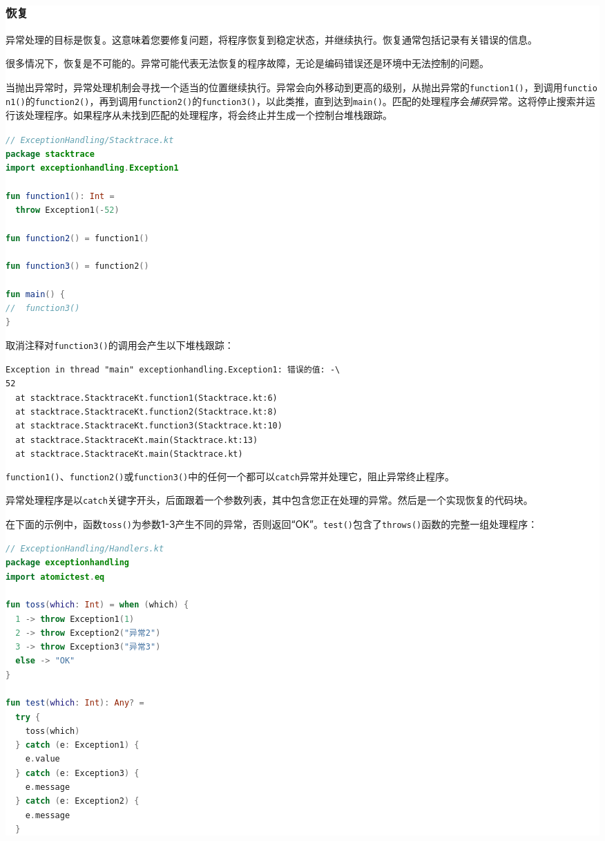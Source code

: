 ### 恢复

异常处理的目标是恢复。这意味着您要修复问题，将程序恢复到稳定状态，并继续执行。恢复通常包括记录有关错误的信息。

很多情况下，恢复是不可能的。异常可能代表无法恢复的程序故障，无论是编码错误还是环境中无法控制的问题。

当抛出异常时，异常处理机制会寻找一个适当的位置继续执行。异常会向外移动到更高的级别，从抛出异常的`function1()`，到调用`function1()`的`function2()`，再到调用`function2()`的`function3()`，以此类推，直到达到`main()`。匹配的处理程序会*捕获*异常。这将停止搜索并运行该处理程序。如果程序从未找到匹配的处理程序，将会终止并生成一个控制台堆栈跟踪。

```kotlin
// ExceptionHandling/Stacktrace.kt
package stacktrace
import exceptionhandling.Exception1

fun function1(): Int =
  throw Exception1(-52)

fun function2() = function1()

fun function3() = function2()

fun main() {
//  function3()
}
```

取消注释对`function3()`的调用会产生以下堆栈跟踪：

```
Exception in thread "main" exceptionhandling.Exception1: 错误的值: -\
52
  at stacktrace.StacktraceKt.function1(Stacktrace.kt:6)
  at stacktrace.StacktraceKt.function2(Stacktrace.kt:8)
  at stacktrace.StacktraceKt.function3(Stacktrace.kt:10)
  at stacktrace.StacktraceKt.main(Stacktrace.kt:13)
  at stacktrace.StacktraceKt.main(Stacktrace.kt)
```

`function1()`、`function2()`或`function3()`中的任何一个都可以`catch`异常并处理它，阻止异常终止程序。

异常处理程序是以`catch`关键字开头，后面跟着一个参数列表，其中包含您正在处理的异常。然后是一个实现恢复的代码块。

在下面的示例中，函数`toss()`为参数1-3产生不同的异常，否则返回“OK”。`test()`包含了`throws()`函数的完整一组处理程序：

```kotlin
// ExceptionHandling/Handlers.kt
package exceptionhandling
import atomictest.eq

fun toss(which: Int) = when (which) {
  1 -> throw Exception1(1)
  2 -> throw Exception2("异常2")
  3 -> throw Exception3("异常3")
  else -> "OK"
}

fun test(which: Int): Any? =
  try {
    toss(which)
  } catch (e: Exception1) {
    e.value
  } catch (e: Exception3) {
    e.message
  } catch (e: Exception2) {
    e.message
  }

```